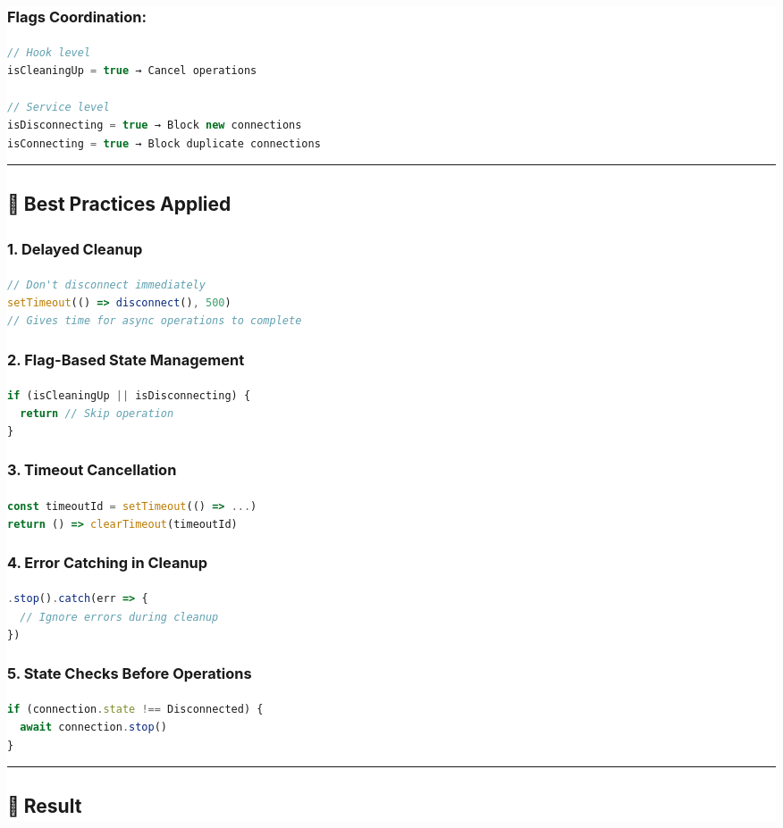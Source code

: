 ### Flags Coordination:

```typescript
// Hook level
isCleaningUp = true → Cancel operations

// Service level  
isDisconnecting = true → Block new connections
isConnecting = true → Block duplicate connections
```

---

## 📝 Best Practices Applied

### 1. **Delayed Cleanup**
```typescript
// Don't disconnect immediately
setTimeout(() => disconnect(), 500)
// Gives time for async operations to complete
```

### 2. **Flag-Based State Management**
```typescript
if (isCleaningUp || isDisconnecting) {
  return // Skip operation
}
```

### 3. **Timeout Cancellation**
```typescript
const timeoutId = setTimeout(() => ...)
return () => clearTimeout(timeoutId)
```

### 4. **Error Catching in Cleanup**
```typescript
.stop().catch(err => {
  // Ignore errors during cleanup
})
```

### 5. **State Checks Before Operations**
```typescript
if (connection.state !== Disconnected) {
  await connection.stop()
}
```

---

## 🎉 Result
